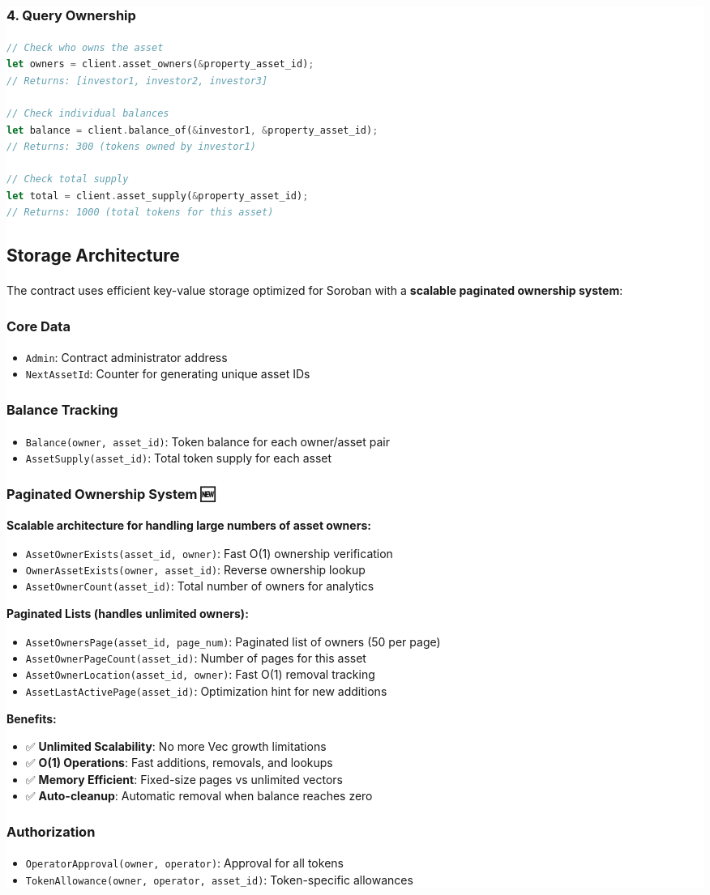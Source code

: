 ### 4. Query Ownership
```rust
// Check who owns the asset
let owners = client.asset_owners(&property_asset_id);
// Returns: [investor1, investor2, investor3]

// Check individual balances
let balance = client.balance_of(&investor1, &property_asset_id);
// Returns: 300 (tokens owned by investor1)

// Check total supply
let total = client.asset_supply(&property_asset_id);
// Returns: 1000 (total tokens for this asset)
```

## Storage Architecture

The contract uses efficient key-value storage optimized for Soroban with a **scalable paginated ownership system**:

### Core Data
- `Admin`: Contract administrator address
- `NextAssetId`: Counter for generating unique asset IDs

### Balance Tracking
- `Balance(owner, asset_id)`: Token balance for each owner/asset pair
- `AssetSupply(asset_id)`: Total token supply for each asset

### Paginated Ownership System 🆕
**Scalable architecture for handling large numbers of asset owners:**

- `AssetOwnerExists(asset_id, owner)`: Fast O(1) ownership verification
- `OwnerAssetExists(owner, asset_id)`: Reverse ownership lookup
- `AssetOwnerCount(asset_id)`: Total number of owners for analytics

**Paginated Lists (handles unlimited owners):**
- `AssetOwnersPage(asset_id, page_num)`: Paginated list of owners (50 per page)
- `AssetOwnerPageCount(asset_id)`: Number of pages for this asset
- `AssetOwnerLocation(asset_id, owner)`: Fast O(1) removal tracking
- `AssetLastActivePage(asset_id)`: Optimization hint for new additions

**Benefits:**
- ✅ **Unlimited Scalability**: No more Vec growth limitations
- ✅ **O(1) Operations**: Fast additions, removals, and lookups
- ✅ **Memory Efficient**: Fixed-size pages vs unlimited vectors
- ✅ **Auto-cleanup**: Automatic removal when balance reaches zero

### Authorization
- `OperatorApproval(owner, operator)`: Approval for all tokens
- `TokenAllowance(owner, operator, asset_id)`: Token-specific allowances
